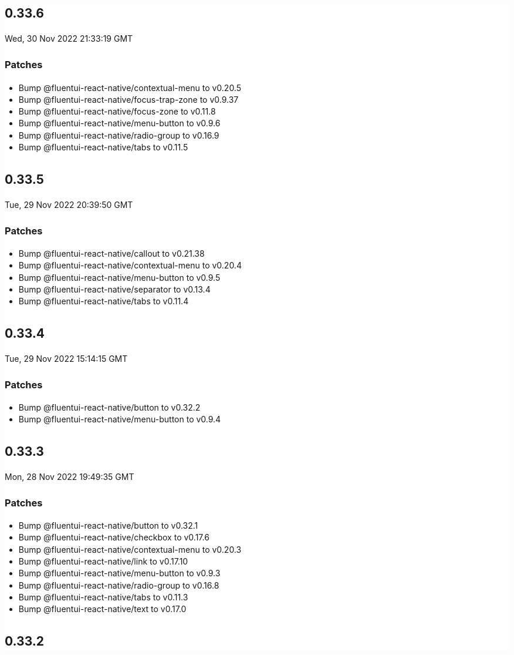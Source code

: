 ## 0.33.6

Wed, 30 Nov 2022 21:33:19 GMT

### Patches

- Bump @fluentui-react-native/contextual-menu to v0.20.5
- Bump @fluentui-react-native/focus-trap-zone to v0.9.37
- Bump @fluentui-react-native/focus-zone to v0.11.8
- Bump @fluentui-react-native/menu-button to v0.9.6
- Bump @fluentui-react-native/radio-group to v0.16.9
- Bump @fluentui-react-native/tabs to v0.11.5

## 0.33.5

Tue, 29 Nov 2022 20:39:50 GMT

### Patches

- Bump @fluentui-react-native/callout to v0.21.38
- Bump @fluentui-react-native/contextual-menu to v0.20.4
- Bump @fluentui-react-native/menu-button to v0.9.5
- Bump @fluentui-react-native/separator to v0.13.4
- Bump @fluentui-react-native/tabs to v0.11.4

## 0.33.4

Tue, 29 Nov 2022 15:14:15 GMT

### Patches

- Bump @fluentui-react-native/button to v0.32.2
- Bump @fluentui-react-native/menu-button to v0.9.4

## 0.33.3

Mon, 28 Nov 2022 19:49:35 GMT

### Patches

- Bump @fluentui-react-native/button to v0.32.1
- Bump @fluentui-react-native/checkbox to v0.17.6
- Bump @fluentui-react-native/contextual-menu to v0.20.3
- Bump @fluentui-react-native/link to v0.17.10
- Bump @fluentui-react-native/menu-button to v0.9.3
- Bump @fluentui-react-native/radio-group to v0.16.8
- Bump @fluentui-react-native/tabs to v0.11.3
- Bump @fluentui-react-native/text to v0.17.0

## 0.33.2
